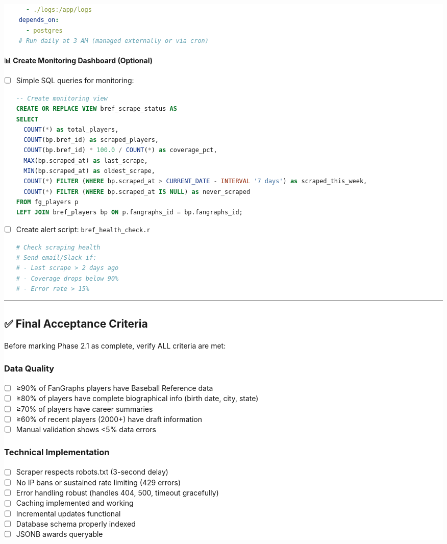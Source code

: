   ```yaml
        - ./logs:/app/logs
      depends_on:
        - postgres
      # Run daily at 3 AM (managed externally or via cron)
  ```

#### 📊 Create Monitoring Dashboard (Optional)
- [ ] Simple SQL queries for monitoring:
  ```sql
  -- Create monitoring view
  CREATE OR REPLACE VIEW bref_scrape_status AS
  SELECT 
    COUNT(*) as total_players,
    COUNT(bp.bref_id) as scraped_players,
    COUNT(bp.bref_id) * 100.0 / COUNT(*) as coverage_pct,
    MAX(bp.scraped_at) as last_scrape,
    MIN(bp.scraped_at) as oldest_scrape,
    COUNT(*) FILTER (WHERE bp.scraped_at > CURRENT_DATE - INTERVAL '7 days') as scraped_this_week,
    COUNT(*) FILTER (WHERE bp.scraped_at IS NULL) as never_scraped
  FROM fg_players p
  LEFT JOIN bref_players bp ON p.fangraphs_id = bp.fangraphs_id;
  ```
- [ ] Create alert script: `bref_health_check.r`
  ```r
  # Check scraping health
  # Send email/Slack if:
  # - Last scrape > 2 days ago
  # - Coverage drops below 90%
  # - Error rate > 15%
  ```

---

## ✅ Final Acceptance Criteria

Before marking Phase 2.1 as complete, verify ALL criteria are met:

### Data Quality
- [ ] ≥90% of FanGraphs players have Baseball Reference data
- [ ] ≥80% of players have complete biographical info (birth date, city, state)
- [ ] ≥70% of players have career summaries
- [ ] ≥60% of recent players (2000+) have draft information
- [ ] Manual validation shows <5% data errors

### Technical Implementation
- [ ] Scraper respects robots.txt (3-second delay)
- [ ] No IP bans or sustained rate limiting (429 errors)
- [ ] Error handling robust (handles 404, 500, timeout gracefully)
- [ ] Caching implemented and working
- [ ] Incremental updates functional
- [ ] Database schema properly indexed
- [ ] JSONB awards queryable
